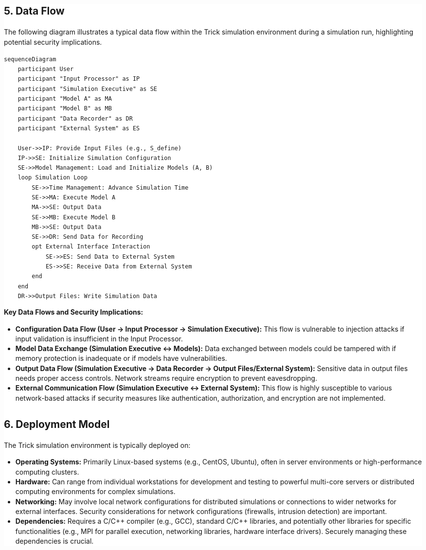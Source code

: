 ## 5. Data Flow

The following diagram illustrates a typical data flow within the Trick simulation environment during a simulation run, highlighting potential security implications.

```mermaid
sequenceDiagram
    participant User
    participant "Input Processor" as IP
    participant "Simulation Executive" as SE
    participant "Model A" as MA
    participant "Model B" as MB
    participant "Data Recorder" as DR
    participant "External System" as ES

    User->>IP: Provide Input Files (e.g., S_define)
    IP->>SE: Initialize Simulation Configuration
    SE->>Model Management: Load and Initialize Models (A, B)
    loop Simulation Loop
        SE->>Time Management: Advance Simulation Time
        SE->>MA: Execute Model A
        MA->>SE: Output Data
        SE->>MB: Execute Model B
        MB->>SE: Output Data
        SE->>DR: Send Data for Recording
        opt External Interface Interaction
            SE->>ES: Send Data to External System
            ES->>SE: Receive Data from External System
        end
    end
    DR->>Output Files: Write Simulation Data
```

**Key Data Flows and Security Implications:**

*   **Configuration Data Flow (User -> Input Processor -> Simulation Executive):**  This flow is vulnerable to injection attacks if input validation is insufficient in the Input Processor.
*   **Model Data Exchange (Simulation Executive <-> Models):**  Data exchanged between models could be tampered with if memory protection is inadequate or if models have vulnerabilities.
*   **Output Data Flow (Simulation Executive -> Data Recorder -> Output Files/External System):**  Sensitive data in output files needs proper access controls. Network streams require encryption to prevent eavesdropping.
*   **External Communication Flow (Simulation Executive <-> External System):** This flow is highly susceptible to various network-based attacks if security measures like authentication, authorization, and encryption are not implemented.

## 6. Deployment Model

The Trick simulation environment is typically deployed on:

*   **Operating Systems:** Primarily Linux-based systems (e.g., CentOS, Ubuntu), often in server environments or high-performance computing clusters.
*   **Hardware:**  Can range from individual workstations for development and testing to powerful multi-core servers or distributed computing environments for complex simulations.
*   **Networking:**  May involve local network configurations for distributed simulations or connections to wider networks for external interfaces. Security considerations for network configurations (firewalls, intrusion detection) are important.
*   **Dependencies:** Requires a C/C++ compiler (e.g., GCC), standard C/C++ libraries, and potentially other libraries for specific functionalities (e.g., MPI for parallel execution, networking libraries, hardware interface drivers). Securely managing these dependencies is crucial.
